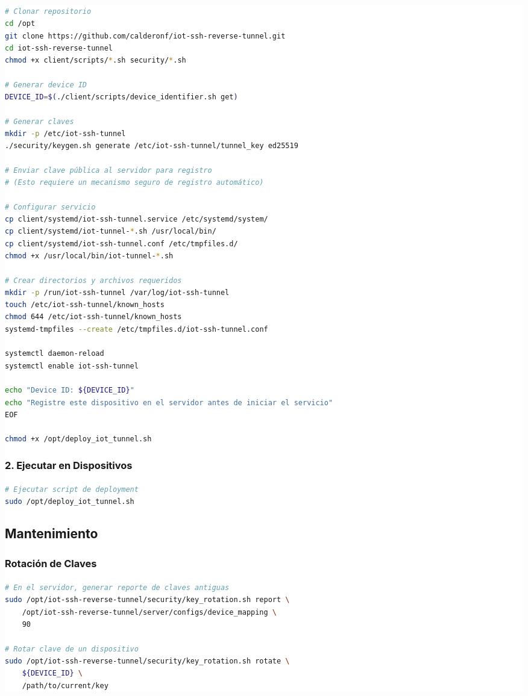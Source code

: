 ```bash
# Clonar repositorio
cd /opt
git clone https://github.com/calderonf/iot-ssh-reverse-tunnel.git
cd iot-ssh-reverse-tunnel
chmod +x client/scripts/*.sh security/*.sh

# Generar device ID
DEVICE_ID=$(./client/scripts/device_identifier.sh get)

# Generar claves
mkdir -p /etc/iot-ssh-tunnel
./security/keygen.sh generate /etc/iot-ssh-tunnel/tunnel_key ed25519

# Enviar clave pública al servidor para registro
# (Esto requiere un mecanismo seguro de registro automático)

# Configurar servicio
cp client/systemd/iot-ssh-tunnel.service /etc/systemd/system/
cp client/systemd/iot-tunnel-*.sh /usr/local/bin/
cp client/systemd/iot-ssh-tunnel.conf /etc/tmpfiles.d/
chmod +x /usr/local/bin/iot-tunnel-*.sh

# Crear directorios y archivos requeridos
mkdir -p /run/iot-ssh-tunnel /var/log/iot-ssh-tunnel
touch /etc/iot-ssh-tunnel/known_hosts
chmod 644 /etc/iot-ssh-tunnel/known_hosts
systemd-tmpfiles --create /etc/tmpfiles.d/iot-ssh-tunnel.conf

systemctl daemon-reload
systemctl enable iot-ssh-tunnel

echo "Device ID: ${DEVICE_ID}"
echo "Registre este dispositivo en el servidor antes de iniciar el servicio"
EOF

chmod +x /opt/deploy_iot_tunnel.sh
```

### 2. Ejecutar en Dispositivos

```bash
# Ejecutar script de deployment
sudo /opt/deploy_iot_tunnel.sh
```

## Mantenimiento

### Rotación de Claves

```bash
# En el servidor, generar reporte de claves antiguas
sudo /opt/iot-ssh-reverse-tunnel/security/key_rotation.sh report \
    /opt/iot-ssh-reverse-tunnel/server/configs/device_mapping \
    90

# Rotar clave de un dispositivo
sudo /opt/iot-ssh-reverse-tunnel/security/key_rotation.sh rotate \
    ${DEVICE_ID} \
    /path/to/current/key
```
